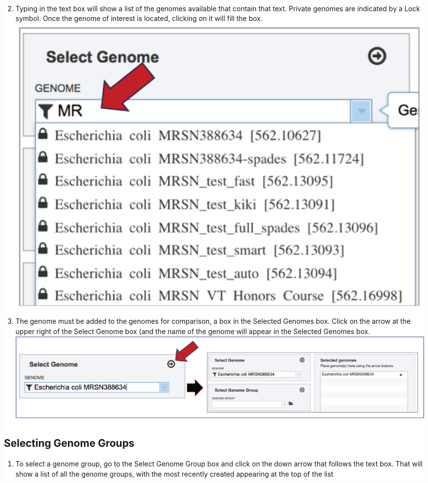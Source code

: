 2.	Typing in the text box will show a list of the genomes available that contain that text. Private genomes are indicated by a Lock symbol. Once the genome of interest is located, clicking on it will fill the box.
 ![Image](images/Picture11.png)
 

3.	The genome must be added to the genomes for comparison, a box in the Selected Genomes box. Click on the arrow at the upper right of the Select Genome box (and the name of the genome will appear in the Selected Genomes box.
 ![Image](images/Picture12.png)
 
## Selecting Genome Groups
1.	To select a genome group, go to the Select Genome Group box and click on the down arrow that follows the text box. That will show a list of all the genome groups, with the most recently created appearing at the top of the list